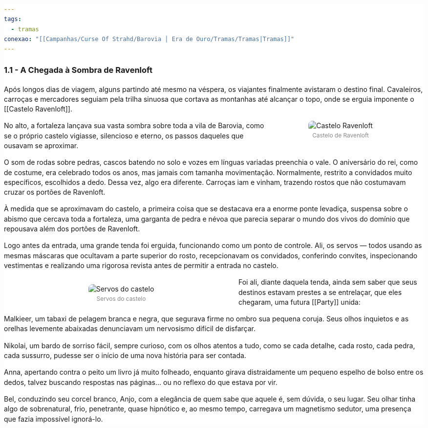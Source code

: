 ```yaml
---
tags:
  - tramas
conexao: "[[Campanhas/Curse Of Strahd/Barovia │ Era de Ouro/Tramas/Tramas|Tramas]]"
---
```

### **1.1 -** A Chegada à Sombra de Ravenloft
Após longos dias de viagem, alguns partindo até mesmo na véspera, os viajantes finalmente avistaram o destino final. Cavaleiros, carroças e mercadores seguiam pela trilha sinuosa que cortava as montanhas até alcançar o topo, onde se erguia imponente o [[Castelo Ravenloft]].

<figure style="float: right; margin: 0 1.5rem 1rem 0; width: 300px; text-align: center;">
  <img src="Castelo Ravenloft.png" alt="Castelo Ravenloft" style="width: 100%; border-radius: 8px;" />
  <figcaption style="font-size: 0.85rem; color: #888;">Castelo de Ravenloft</figcaption>
</figure>

<p>No alto, a fortaleza lançava sua vasta sombra sobre toda a vila de Barovia, como se o próprio castelo vigiasse, silencioso e eterno, os passos daqueles que ousavam se aproximar.</p>
<p>O som de rodas sobre pedras, cascos batendo no solo e vozes em línguas variadas preenchia o vale. O aniversário do rei, como de costume, era celebrado todos os anos, mas jamais com tamanha movimentação. Normalmente, restrito a convidados muito específicos, escolhidos a dedo. Dessa vez, algo era diferente. Carroças iam e vinham, trazendo rostos que não costumavam cruzar os portões de Ravenloft.</p>

À medida que se aproximavam do castelo, a primeira coisa que se destacava era a enorme ponte levadiça, suspensa sobre o abismo que cercava toda a fortaleza, uma garganta de pedra e névoa que parecia separar o mundo dos vivos do domínio que repousava além dos portões de Ravenloft.

Logo antes da entrada, uma grande tenda foi erguida, funcionando como um ponto de controle. Ali, os servos — todos usando as mesmas máscaras que ocultavam a parte superior do rosto, recepcionavam os convidados, conferindo convites, inspecionando vestimentas e realizando uma rigorosa revista antes de permitir a entrada no castelo.

<figure style="float: left; margin: 0 8 1rem 1.5rem; width: 400px; text-align: center;">
  <img src="servos_castelo_strahd.png" alt="Servos do castelo" style="width: 100%; border-radius: 8px;" />
  <figcaption style="font-size: 0.85rem; color: #888;">Servos do castelo</figcaption>
</figure>

Foi ali, diante daquela tenda, ainda sem saber que seus destinos estavam prestes a se entrelaçar, que eles chegaram, uma futura [[Party]] unida:

Malkieer, um tabaxi de pelagem branca e negra, que segurava firme no ombro sua pequena coruja. Seus olhos inquietos e as orelhas levemente abaixadas denunciavam um nervosismo difícil de disfarçar.

Nikolai, um bardo de sorriso fácil, sempre curioso, com os olhos atentos a tudo, como se cada detalhe, cada rosto, cada pedra, cada sussurro, pudesse ser o início de uma nova história para ser contada.

Anna, apertando contra o peito um livro já muito folheado, enquanto girava distraidamente um pequeno espelho de bolso entre os dedos, talvez buscando respostas nas páginas... ou no reflexo do que estava por vir.

Bel, conduzindo seu corcel branco, Anjo, com a elegância de quem sabe que aquele é, sem dúvida, o seu lugar. Seu olhar tinha algo de sobrenatural, frio, penetrante, quase hipnótico e, ao mesmo tempo, carregava um magnetismo sedutor, uma presença que fazia impossível ignorá-lo.
